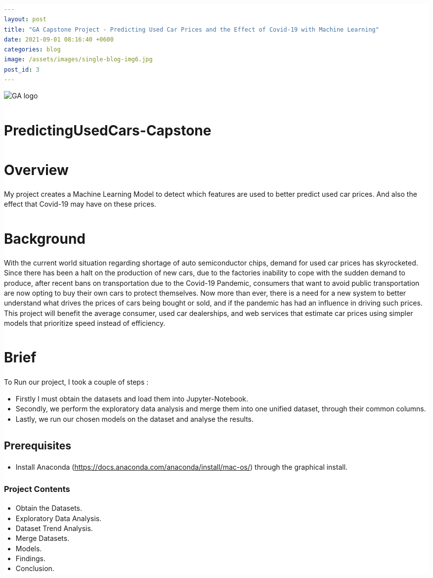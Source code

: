 ```yaml
---
layout: post
title: "GA Capstone Project - Predicting Used Car Prices and the Effect of Covid-19 with Machine Learning"
date: 2021-09-01 08:16:40 +0600
categories: blog
image: /assets/images/single-blog-img6.jpg
post_id: 3
---
```



<img width="100" alt="GA logo" src="https://user-images.githubusercontent.com/63846429/134559884-acdb53c9-af69-4a30-a52e-238ab0240ad2.png">

# PredictingUsedCars-Capstone
# Overview
My project creates a Machine Learning Model to detect which features are used to better predict used car prices. And also the effect that Covid-19 may have on these prices.

# Background
With the current world situation regarding shortage of auto semiconductor chips, demand for used car prices has skyrocketed. Since there has been a halt on the production of new cars, due to the factories inability to cope with the sudden demand to produce, after recent bans on transportation due to the Covid-19 Pandemic, consumers that want to avoid public transportation are now opting to buy their own cars to protect themselves. Now more than ever, there is a need for a new system to better understand what drives the prices of cars being bought or sold, and if the pandemic has had an influence in driving such prices. This project will benefit the average consumer, used car dealerships, and web services that estimate car prices using simpler models that prioritize speed instead of efficiency.


# Brief
To Run our project, I took a couple of steps :
- Firstly I must obtain the datasets and load them into Jupyter-Notebook.
- Secondly, we perform the exploratory data analysis and merge them into one unified dataset, through their common columns.
- Lastly, we run our chosen models on the dataset and analyse the results.



## Prerequisites
* Install Anaconda (https://docs.anaconda.com/anaconda/install/mac-os/) through the graphical install.

### Project Contents
- Obtain the Datasets. 
- Exploratory Data Analysis.
- Dataset Trend Analysis.
- Merge Datasets.
- Models.
- Findings.
- Conclusion.
